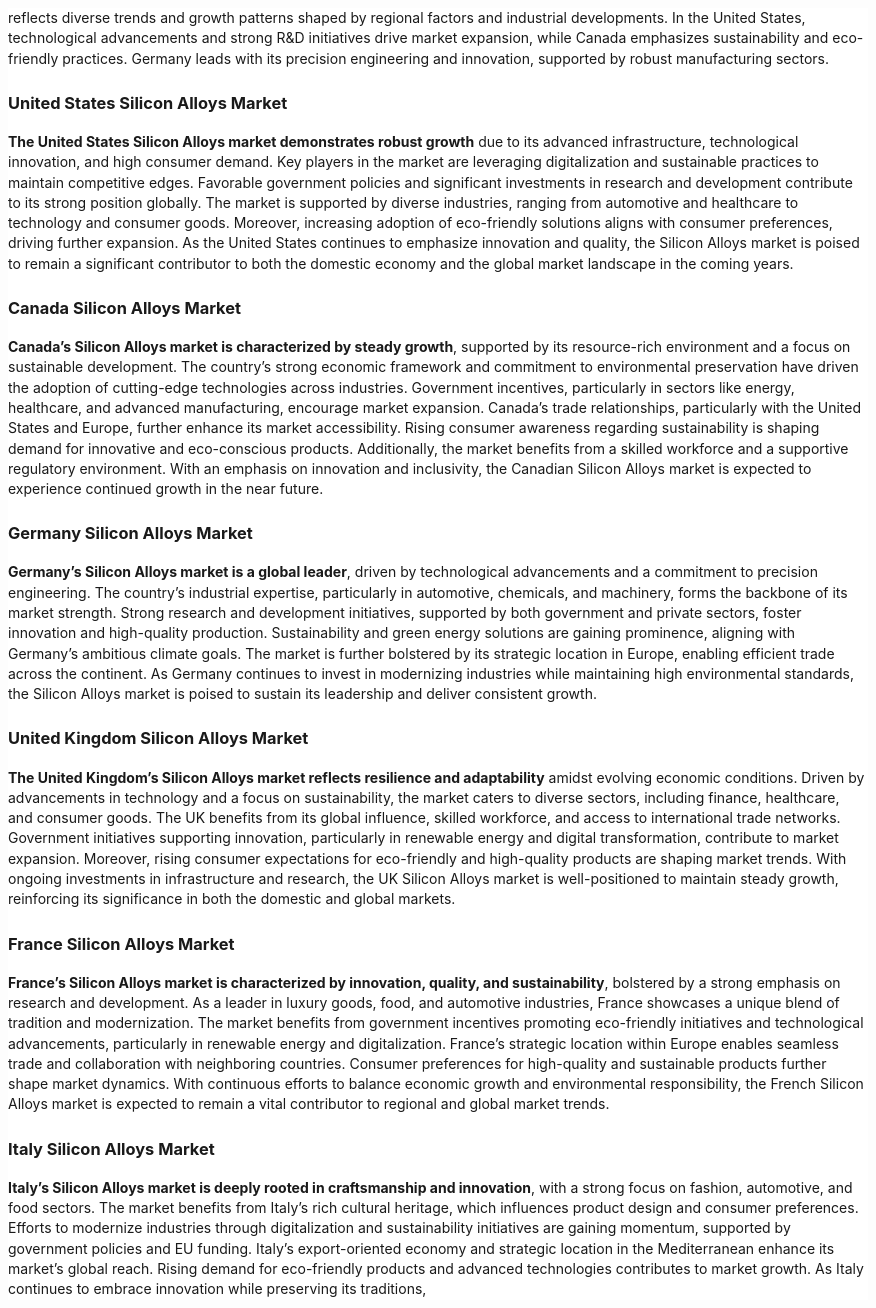 reflects diverse trends and growth patterns shaped by regional factors and industrial developments. In the United States, technological advancements and strong R&amp;D initiatives drive market expansion, while Canada emphasizes sustainability and eco-friendly practices. Germany leads with its precision engineering and innovation, supported by robust manufacturing sectors.</span></em></p></blockquote><h3><strong>United States Silicon Alloys Market</strong></h3><p><strong>The United States Silicon Alloys market demonstrates robust growth</strong> due to its advanced infrastructure, technological innovation, and high consumer demand. Key players in the market are leveraging digitalization and sustainable practices to maintain competitive edges. Favorable government policies and significant investments in research and development contribute to its strong position globally. The market is supported by diverse industries, ranging from automotive and healthcare to technology and consumer goods. Moreover, increasing adoption of eco-friendly solutions aligns with consumer preferences, driving further expansion. As the United States continues to emphasize innovation and quality, the Silicon Alloys market is poised to remain a significant contributor to both the domestic economy and the global market landscape in the coming years.</p><h3><strong>Canada Silicon Alloys Market</strong></h3><p><strong>Canada&rsquo;s Silicon Alloys market is characterized by steady growth</strong>, supported by its resource-rich environment and a focus on sustainable development. The country&rsquo;s strong economic framework and commitment to environmental preservation have driven the adoption of cutting-edge technologies across industries. Government incentives, particularly in sectors like energy, healthcare, and advanced manufacturing, encourage market expansion. Canada&rsquo;s trade relationships, particularly with the United States and Europe, further enhance its market accessibility. Rising consumer awareness regarding sustainability is shaping demand for innovative and eco-conscious products. Additionally, the market benefits from a skilled workforce and a supportive regulatory environment. With an emphasis on innovation and inclusivity, the Canadian Silicon Alloys market is expected to experience continued growth in the near future.</p><h3><strong>Germany Silicon Alloys Market</strong></h3><p><strong>Germany&rsquo;s Silicon Alloys market is a global leader</strong>, driven by technological advancements and a commitment to precision engineering. The country&rsquo;s industrial expertise, particularly in automotive, chemicals, and machinery, forms the backbone of its market strength. Strong research and development initiatives, supported by both government and private sectors, foster innovation and high-quality production. Sustainability and green energy solutions are gaining prominence, aligning with Germany&rsquo;s ambitious climate goals. The market is further bolstered by its strategic location in Europe, enabling efficient trade across the continent. As Germany continues to invest in modernizing industries while maintaining high environmental standards, the Silicon Alloys market is poised to sustain its leadership and deliver consistent growth.</p><h3><strong>United Kingdom Silicon Alloys Market</strong></h3><p><strong>The United Kingdom&rsquo;s Silicon Alloys market reflects resilience and adaptability</strong> amidst evolving economic conditions. Driven by advancements in technology and a focus on sustainability, the market caters to diverse sectors, including finance, healthcare, and consumer goods. The UK benefits from its global influence, skilled workforce, and access to international trade networks. Government initiatives supporting innovation, particularly in renewable energy and digital transformation, contribute to market expansion. Moreover, rising consumer expectations for eco-friendly and high-quality products are shaping market trends. With ongoing investments in infrastructure and research, the UK Silicon Alloys market is well-positioned to maintain steady growth, reinforcing its significance in both the domestic and global markets.</p><h3><strong>France Silicon Alloys Market</strong></h3><p><strong>France&rsquo;s Silicon Alloys market is characterized by innovation, quality, and sustainability</strong>, bolstered by a strong emphasis on research and development. As a leader in luxury goods, food, and automotive industries, France showcases a unique blend of tradition and modernization. The market benefits from government incentives promoting eco-friendly initiatives and technological advancements, particularly in renewable energy and digitalization. France&rsquo;s strategic location within Europe enables seamless trade and collaboration with neighboring countries. Consumer preferences for high-quality and sustainable products further shape market dynamics. With continuous efforts to balance economic growth and environmental responsibility, the French Silicon Alloys market is expected to remain a vital contributor to regional and global market trends.</p><h3><strong>Italy Silicon Alloys Market</strong></h3><p><strong>Italy&rsquo;s Silicon Alloys market is deeply rooted in craftsmanship and innovation</strong>, with a strong focus on fashion, automotive, and food sectors. The market benefits from Italy&rsquo;s rich cultural heritage, which influences product design and consumer preferences. Efforts to modernize industries through digitalization and sustainability initiatives are gaining momentum, supported by government policies and EU funding. Italy&rsquo;s export-oriented economy and strategic location in the Mediterranean enhance its market&rsquo;s global reach. Rising demand for eco-friendly products and advanced technologies contributes to market growth. As Italy continues to embrace innovation while preserving its traditions,